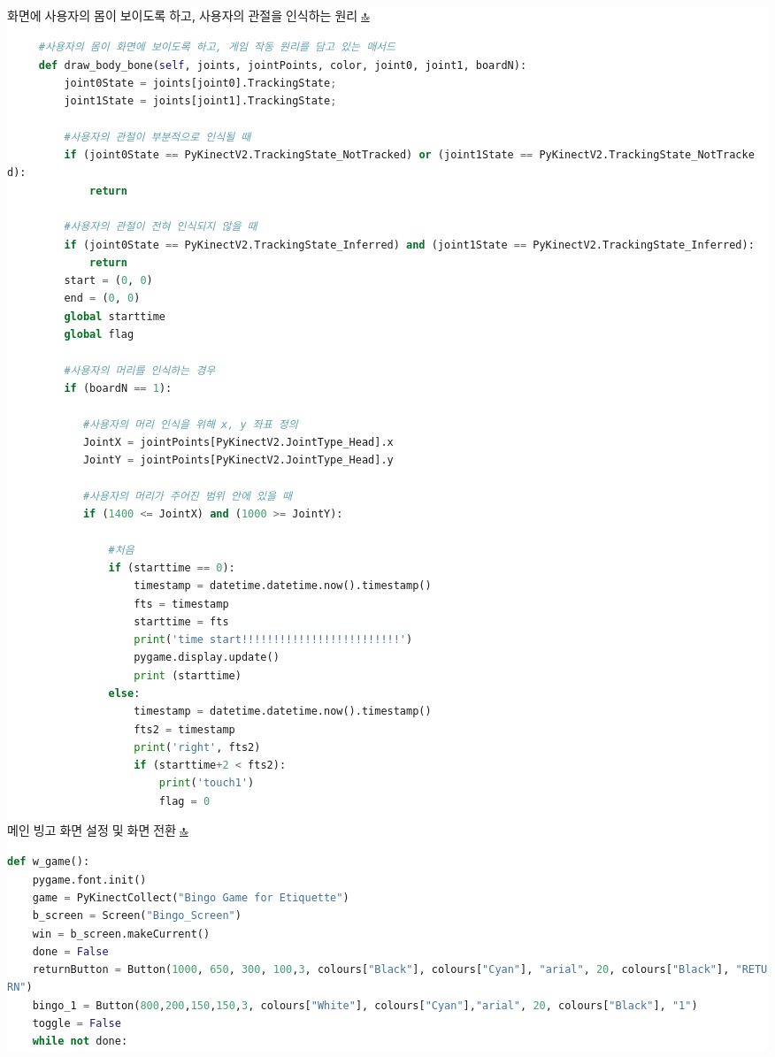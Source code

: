 ```Python
```

화면에 사용자의 몸이 보이도록 하고, 사용자의 관절을 인식하는 원리 [🔝](#bingo-game-for-etiquette)
```Python
     #사용자의 몸이 화면에 보이도록 하고, 게임 작동 원리를 담고 있는 매서드
     def draw_body_bone(self, joints, jointPoints, color, joint0, joint1, boardN):
         joint0State = joints[joint0].TrackingState;
         joint1State = joints[joint1].TrackingState;

         #사용자의 관절이 부분적으로 인식될 때 
         if (joint0State == PyKinectV2.TrackingState_NotTracked) or (joint1State == PyKinectV2.TrackingState_NotTracked):
             return

         #사용자의 관절이 전혀 인식되지 않을 때 
         if (joint0State == PyKinectV2.TrackingState_Inferred) and (joint1State == PyKinectV2.TrackingState_Inferred):
             return
         start = (0, 0)
         end = (0, 0)
         global starttime
         global flag
         
         #사용자의 머리를 인식하는 경우
         if (boardN == 1):
            
            #사용자의 머리 인식을 위해 x, y 좌표 정의 
            JointX = jointPoints[PyKinectV2.JointType_Head].x
            JointY = jointPoints[PyKinectV2.JointType_Head].y
            
            #사용자의 머리가 주어진 범위 안에 있을 때 
            if (1400 <= JointX) and (1000 >= JointY):
                
                #처음 
                if (starttime == 0):
                    timestamp = datetime.datetime.now().timestamp()
                    fts = timestamp
                    starttime = fts
                    print('time start!!!!!!!!!!!!!!!!!!!!!!!!!')
                    pygame.display.update()
                    print (starttime)
                else:
                    timestamp = datetime.datetime.now().timestamp()
                    fts2 = timestamp
                    print('right', fts2)
                    if (starttime+2 < fts2):
                        print('touch1')
                        flag = 0
```

메인 빙고 화면 설정 및 화면 전환 [🔝](#bingo-game-for-etiquette)
```Python
def w_game():
    pygame.font.init()
    game = PyKinectCollect("Bingo Game for Etiquette")
    b_screen = Screen("Bingo_Screen")
    win = b_screen.makeCurrent()
    done = False
    returnButton = Button(1000, 650, 300, 100,3, colours["Black"], colours["Cyan"], "arial", 20, colours["Black"], "RETURN")
    bingo_1 = Button(800,200,150,150,3, colours["White"], colours["Cyan"],"arial", 20, colours["Black"], "1")
    toggle = False
    while not done:
```